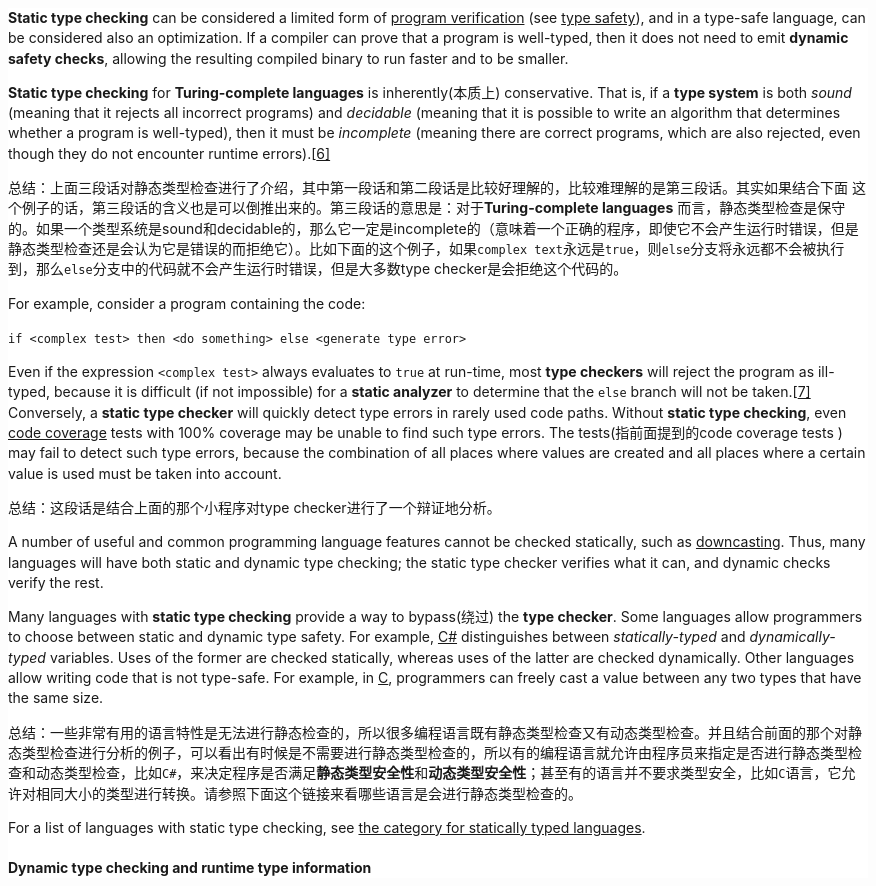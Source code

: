 **Static type checking** can be considered a limited form of [program verification](https://en.wikipedia.org/wiki/Program_verification) (see [type safety](https://en.wikipedia.org/wiki/Type_safety)), and in a type-safe language, can be considered also an optimization. If a compiler can prove that a program is well-typed, then it does not need to emit **dynamic safety checks**, allowing the resulting compiled binary to run faster and to be smaller.

**Static type checking** for **Turing-complete languages** is inherently(本质上) conservative. That is, if a **type system** is both *sound* (meaning that it rejects all incorrect programs) and *decidable* (meaning that it is possible to write an algorithm that determines whether a program is well-typed), then it must be *incomplete* (meaning there are correct programs, which are also rejected, even though they do not encounter runtime errors).[[6\]](https://en.wikipedia.org/wiki/Type_system#cite_note-7) 

总结：上面三段话对静态类型检查进行了介绍，其中第一段话和第二段话是比较好理解的，比较难理解的是第三段话。其实如果结合下面 这个例子的话，第三段话的含义也是可以倒推出来的。第三段话的意思是：对于**Turing-complete languages** 而言，静态类型检查是保守的。如果一个类型系统是sound和decidable的，那么它一定是incomplete的（意味着一个正确的程序，即使它不会产生运行时错误，但是静态类型检查还是会认为它是错误的而拒绝它）。比如下面的这个例子，如果`complex text`永远是`true`，则`else`分支将永远都不会被执行到，那么`else`分支中的代码就不会产生运行时错误，但是大多数type checker是会拒绝这个代码的。

For example, consider a program containing the code:

`if <complex test> then <do something> else <generate type error>`

Even if the expression `<complex test>` always evaluates to `true` at run-time, most **type checkers** will reject the program as ill-typed, because it is difficult (if not impossible) for a **static analyzer** to determine that the `else` branch will not be taken.[[7\]](https://en.wikipedia.org/wiki/Type_system#cite_note-FOOTNOTEPierce2002-8) Conversely, a **static type checker** will quickly detect type errors in rarely used code paths. Without **static type checking**, even [code coverage](https://en.wikipedia.org/wiki/Code_coverage) tests with 100% coverage may be unable to find such type errors. The tests(指前面提到的code coverage tests ) may fail to detect such type errors, because the combination of all places where values are created and all places where a certain value is used must be taken into account.

总结：这段话是结合上面的那个小程序对type checker进行了一个辩证地分析。

A number of useful and common programming language features cannot be checked statically, such as [downcasting](https://en.wikipedia.org/wiki/Downcasting). Thus, many languages will have both static and dynamic type checking; the static type checker verifies what it can, and dynamic checks verify the rest.

Many languages with **static type checking** provide a way to bypass(绕过) the **type checker**. Some languages allow programmers to choose between static and dynamic type safety. For example, [C#](https://en.wikipedia.org/wiki/C_Sharp_(programming_language)) distinguishes between *statically-typed* and *dynamically-typed* variables. Uses of the former are checked statically, whereas uses of the latter are checked dynamically. Other languages allow writing code that is not type-safe. For example, in [C](https://en.wikipedia.org/wiki/C_(programming_language)), programmers can freely cast a value between any two types that have the same size.

总结：一些非常有用的语言特性是无法进行静态检查的，所以很多编程语言既有静态类型检查又有动态类型检查。并且结合前面的那个对静态类型检查进行分析的例子，可以看出有时候是不需要进行静态类型检查的，所以有的编程语言就允许由程序员来指定是否进行静态类型检查和动态类型检查，比如`C#`，来决定程序是否满足**静态类型安全性**和**动态类型安全性**；甚至有的语言并不要求类型安全，比如`C`语言，它允许对相同大小的类型进行转换。请参照下面这个链接来看哪些语言是会进行静态类型检查的。

For a list of languages with static type checking, see [the category for statically typed languages](https://en.wikipedia.org/wiki/Category:Statically_typed_programming_languages).

#### Dynamic type checking and runtime type information
